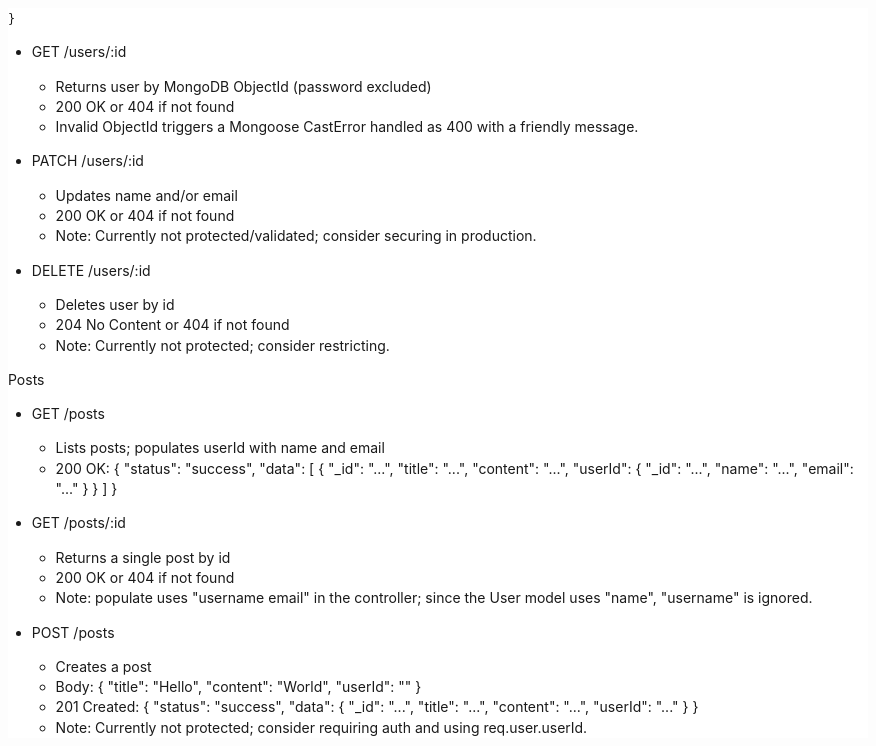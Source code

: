     }

- GET /users/:id
  - Returns user by MongoDB ObjectId (password excluded)
  - 200 OK or 404 if not found
  - Invalid ObjectId triggers a Mongoose CastError handled as 400 with a friendly message.

- PATCH /users/:id
  - Updates name and/or email
  - 200 OK or 404 if not found
  - Note: Currently not protected/validated; consider securing in production.

- DELETE /users/:id
  - Deletes user by id
  - 204 No Content or 404 if not found
  - Note: Currently not protected; consider restricting.

Posts

- GET /posts
  - Lists posts; populates userId with name and email
  - 200 OK:
    {
      "status": "success",
      "data": [
        {
          "_id": "...",
          "title": "...",
          "content": "...",
          "userId": { "_id": "...", "name": "...", "email": "..." }
        }
      ]
    }

- GET /posts/:id
  - Returns a single post by id
  - 200 OK or 404 if not found
  - Note: populate uses "username email" in the controller; since the User model uses "name", "username" is ignored.

- POST /posts
  - Creates a post
  - Body:
    {
      "title": "Hello",
      "content": "World",
      "userId": "<existing-user-id>"
    }
  - 201 Created:
    {
      "status": "success",
      "data": { "_id": "...", "title": "...", "content": "...", "userId": "..." }
    }
  - Note: Currently not protected; consider requiring auth and using req.user.userId.
